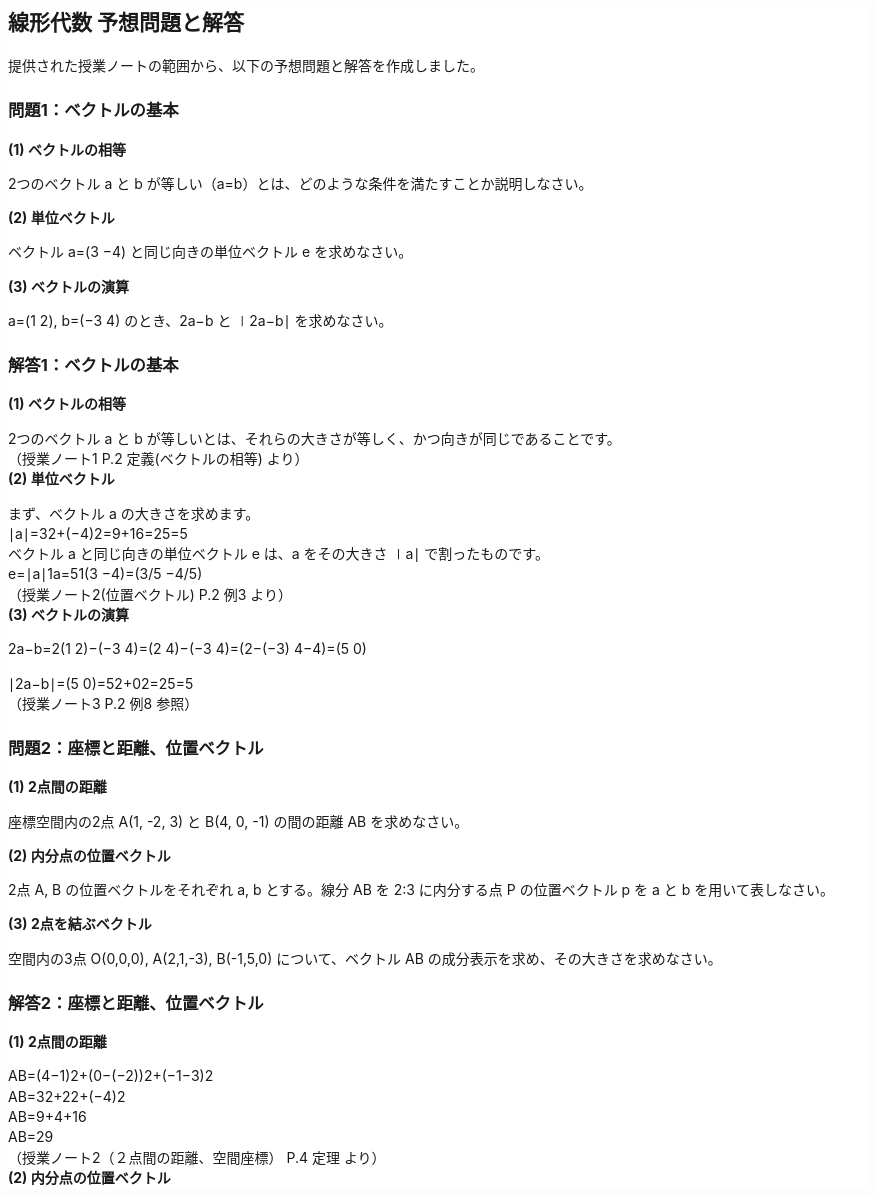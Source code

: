 ## **線形代数 予想問題と解答**

提供された授業ノートの範囲から、以下の予想問題と解答を作成しました。

### **問題1：ベクトルの基本**

**(1) ベクトルの相等**

2つのベクトル a と b が等しい（a=b）とは、どのような条件を満たすことか説明しなさい。

**(2) 単位ベクトル**

ベクトル a=(3 −4​) と同じ向きの単位ベクトル e を求めなさい。

**(3) ベクトルの演算**

a=(1 2​), b=(−3 4​) のとき、2a−b と ∣2a−b∣ を求めなさい。

### **解答1：ベクトルの基本**

**(1) ベクトルの相等**

2つのベクトル a と b が等しいとは、それらの大きさが等しく、かつ向きが同じであることです。  
（授業ノート1 P.2 定義(ベクトルの相等) より）  
**(2) 単位ベクトル**

まず、ベクトル a の大きさを求めます。  
∣a∣=32+(−4)2​=9+16​=25​=5  
ベクトル a と同じ向きの単位ベクトル e は、a をその大きさ ∣a∣ で割ったものです。  
e=∣a∣1​a=51​(3 −4​)=(3/5 −4/5​)  
（授業ノート2(位置ベクトル) P.2 例3 より）  
**(3) ベクトルの演算**

2a−b=2(1 2​)−(−3 4​)=(2 4​)−(−3 4​)=(2−(−3) 4−4​)=(5 0​)

∣2a−b∣=​(5 0​)​=52+02​=25​=5  
（授業ノート3 P.2 例8 参照）

### **問題2：座標と距離、位置ベクトル**

**(1) 2点間の距離**

座標空間内の2点 A(1, \-2, 3\) と B(4, 0, \-1) の間の距離 AB を求めなさい。

**(2) 内分点の位置ベクトル**

2点 A, B の位置ベクトルをそれぞれ a, b とする。線分 AB を 2:3 に内分する点 P の位置ベクトル p​ を a と b を用いて表しなさい。

**(3) 2点を結ぶベクトル**

空間内の3点 O(0,0,0), A(2,1,-3), B(-1,5,0) について、ベクトル AB の成分表示を求め、その大きさを求めなさい。

### **解答2：座標と距離、位置ベクトル**

**(1) 2点間の距離**

AB=(4−1)2+(0−(−2))2+(−1−3)2​  
AB=32+22+(−4)2​  
AB=9+4+16​  
AB=29​  
（授業ノート2（２点間の距離、空間座標） P.4 定理 より）  
**(2) 内分点の位置ベクトル**

